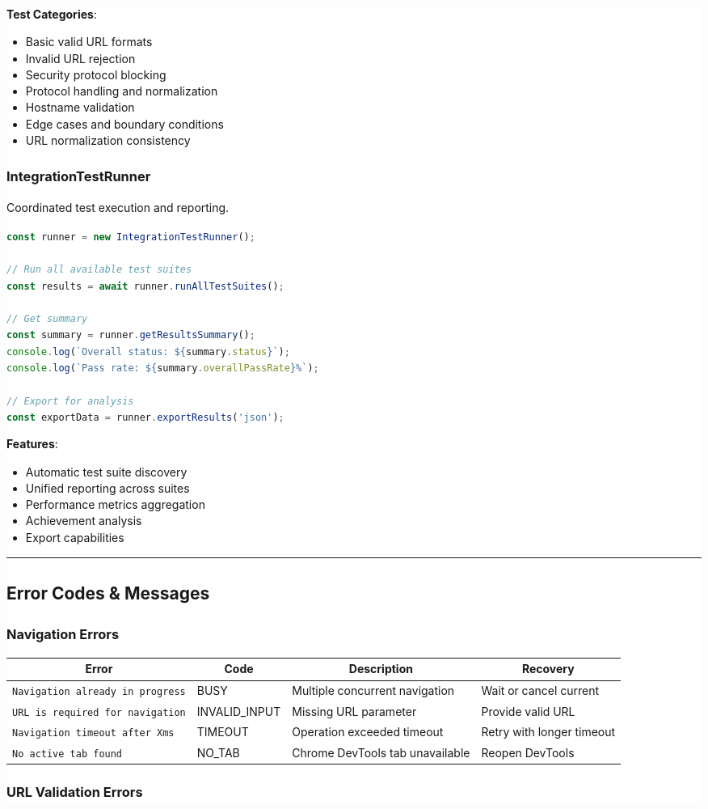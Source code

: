 **Test Categories**:
- Basic valid URL formats
- Invalid URL rejection
- Security protocol blocking
- Protocol handling and normalization
- Hostname validation
- Edge cases and boundary conditions
- URL normalization consistency

### IntegrationTestRunner

Coordinated test execution and reporting.

```javascript
const runner = new IntegrationTestRunner();

// Run all available test suites
const results = await runner.runAllTestSuites();

// Get summary
const summary = runner.getResultsSummary();
console.log(`Overall status: ${summary.status}`);
console.log(`Pass rate: ${summary.overallPassRate}%`);

// Export for analysis
const exportData = runner.exportResults('json');
```

**Features**:
- Automatic test suite discovery
- Unified reporting across suites
- Performance metrics aggregation
- Achievement analysis
- Export capabilities

---

## Error Codes & Messages

### Navigation Errors

| Error | Code | Description | Recovery |
|-------|------|-------------|----------|
| `Navigation already in progress` | BUSY | Multiple concurrent navigation | Wait or cancel current |
| `URL is required for navigation` | INVALID_INPUT | Missing URL parameter | Provide valid URL |
| `Navigation timeout after Xms` | TIMEOUT | Operation exceeded timeout | Retry with longer timeout |
| `No active tab found` | NO_TAB | Chrome DevTools tab unavailable | Reopen DevTools |

### URL Validation Errors
